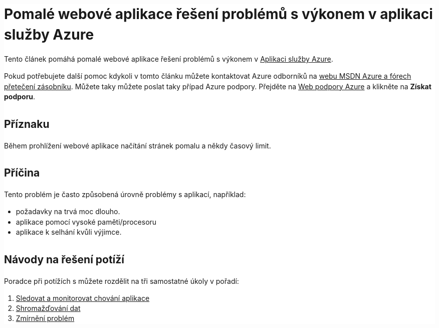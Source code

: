 <properties
    pageTitle="Výkon webové aplikace v aplikaci služby | Microsoft Azure"
    description="Tento článek pomáhá pomalé webové aplikace řešení problémů s výkonem v aplikaci služby Azure."
    services="app-service\web"
    documentationCenter=""
    authors="cephalin"
    manager="wpickett"
    editor=""
    tags="top-support-issue"
    keywords="web app výkon pomalé aplikace aplikace pomalé"/>

<tags
    ms.service="app-service-web"
    ms.workload="web"
    ms.tgt_pltfrm="na"
    ms.devlang="na"
    ms.topic="article"
    ms.date="07/06/2016"
    ms.author="cephalin"/>

# <a name="troubleshoot-slow-web-app-performance-issues-in-azure-app-service"></a>Pomalé webové aplikace řešení problémů s výkonem v aplikaci služby Azure

Tento článek pomáhá pomalé webové aplikace řešení problémů s výkonem v [Aplikaci služby Azure](http://go.microsoft.com/fwlink/?LinkId=529714).

Pokud potřebujete další pomoc kdykoli v tomto článku můžete kontaktovat Azure odborníků na [webu MSDN Azure a fórech přetečení zásobníku](https://azure.microsoft.com/support/forums/). Můžete taky můžete poslat taky případ Azure podpory. Přejděte na [Web podpory Azure](https://azure.microsoft.com/support/options/) a klikněte na **Získat podporu**.

## <a name="symptom"></a>Příznaku

Během prohlížení webové aplikace načítání stránek pomalu a někdy časový limit.

## <a name="cause"></a>Příčina

Tento problém je často způsobená úrovně problémy s aplikací, například:

-   požadavky na trvá moc dlouho.
-   aplikace pomocí vysoké paměti/procesoru
-   aplikace k selhání kvůli výjimce.

## <a name="troubleshooting-steps"></a>Návody na řešení potíží

Poradce při potížích s můžete rozdělit na tři samostatné úkoly v pořadí:

1.  [Sledovat a monitorovat chování aplikace](#observe)
2.  [Shromažďování dat](#collect)
3.  [Zmírnění problém](#mitigate)
